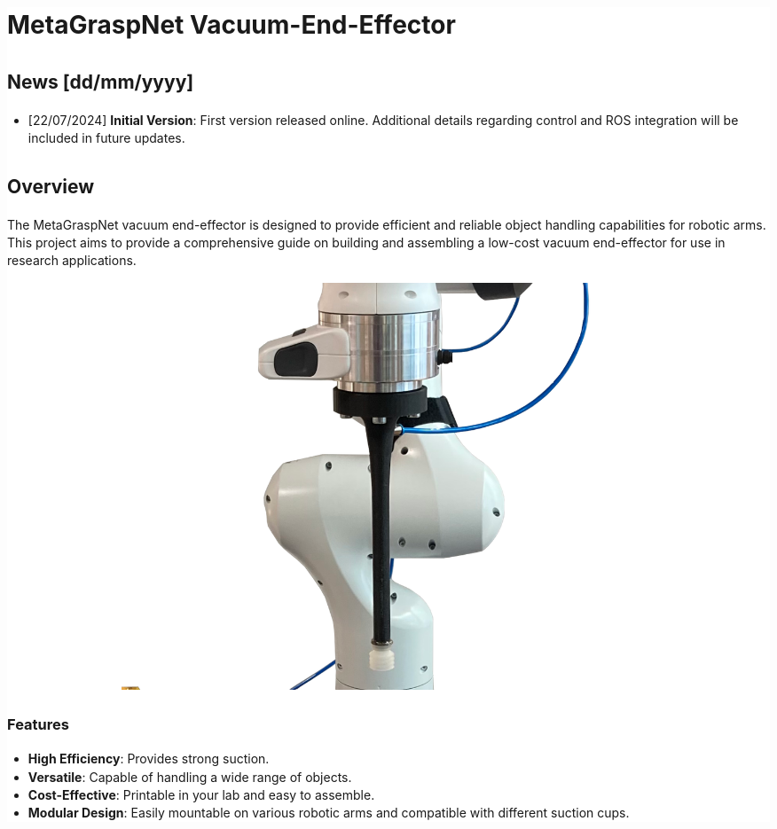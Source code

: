 # MetaGraspNet Vacuum-End-Effector

## News [dd/mm/yyyy]
- [22/07/2024] **Initial Version**: First version released online. Additional details regarding control and ROS integration will be included in future updates.

## Overview
The MetaGraspNet vacuum end-effector is designed to provide efficient and reliable object handling capabilities for robotic arms. This project aims to provide a comprehensive guide on building and assembling a low-cost vacuum end-effector for use in research applications.

<p align="center">
<img src="media/IMG_7238_cutout_whitebg_all.png" width="70%">
</p>

### Features
- **High Efficiency**: Provides strong suction.
- **Versatile**: Capable of handling a wide range of objects.
- **Cost-Effective**: Printable in your lab and easy to assemble.
- **Modular Design**: Easily mountable on various robotic arms and compatible with different suction cups.
